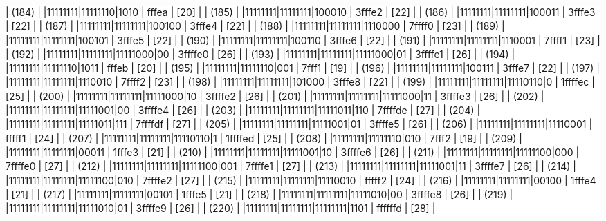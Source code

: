| (184)     | \|11111111\|11111110\|1010             | fffea                      | [20]        |
| (185)     | \|11111111\|11111111\|100010           | 3fffe2                     | [22]        |
| (186)     | \|11111111\|11111111\|100011           | 3fffe3                     | [22]        |
| (187)     | \|11111111\|11111111\|100100           | 3fffe4                     | [22]        |
| (188)     | \|11111111\|11111111\|1110000          | 7ffff0                     | [23]        |
| (189)     | \|11111111\|11111111\|100101           | 3fffe5                     | [22]        |
| (190)     | \|11111111\|11111111\|100110           | 3fffe6                     | [22]        |
| (191)     | \|11111111\|11111111\|1110001          | 7ffff1                     | [23]        |
| (192)     | \|11111111\|11111111\|11111000\|00     | 3ffffe0                    | [26]        |
| (193)     | \|11111111\|11111111\|11111000\|01     | 3ffffe1                    | [26]        |
| (194)     | \|11111111\|11111110\|1011             | fffeb                      | [20]        |
| (195)     | \|11111111\|11111110\|001              | 7fff1                      | [19]        |
| (196)     | \|11111111\|11111111\|100111           | 3fffe7                     | [22]        |
| (197)     | \|11111111\|11111111\|1110010          | 7ffff2                     | [23]        |
| (198)     | \|11111111\|11111111\|101000           | 3fffe8                     | [22]        |
| (199)     | \|11111111\|11111111\|11110110\|0      | 1ffffec                    | [25]        |
| (200)     | \|11111111\|11111111\|11111000\|10     | 3ffffe2                    | [26]        |
| (201)     | \|11111111\|11111111\|11111000\|11     | 3ffffe3                    | [26]        |
| (202)     | \|11111111\|11111111\|11111001\|00     | 3ffffe4                    | [26]        |
| (203)     | \|11111111\|11111111\|11111011\|110    | 7ffffde                    | [27]        |
| (204)     | \|11111111\|11111111\|11111011\|111    | 7ffffdf                    | [27]        |
| (205)     | \|11111111\|11111111\|11111001\|01     | 3ffffe5                    | [26]        |
| (206)     | \|11111111\|11111111\|11110001         | fffff1                     | [24]        |
| (207)     | \|11111111\|11111111\|11110110\|1      | 1ffffed                    | [25]        |
| (208)     | \|11111111\|11111110\|010              | 7fff2                      | [19]        |
| (209)     | \|11111111\|11111111\|00011            | 1fffe3                     | [21]        |
| (210)     | \|11111111\|11111111\|11111001\|10     | 3ffffe6                    | [26]        |
| (211)     | \|11111111\|11111111\|11111100\|000    | 7ffffe0                    | [27]        |
| (212)     | \|11111111\|11111111\|11111100\|001    | 7ffffe1                    | [27]        |
| (213)     | \|11111111\|11111111\|11111001\|11     | 3ffffe7                    | [26]        |
| (214)     | \|11111111\|11111111\|11111100\|010    | 7ffffe2                    | [27]        |
| (215)     | \|11111111\|11111111\|11110010         | fffff2                     | [24]        |
| (216)     | \|11111111\|11111111\|00100            | 1fffe4                     | [21]        |
| (217)     | \|11111111\|11111111\|00101            | 1fffe5                     | [21]        |
| (218)     | \|11111111\|11111111\|11111010\|00     | 3ffffe8                    | [26]        |
| (219)     | \|11111111\|11111111\|11111010\|01     | 3ffffe9                    | [26]        |
| (220)     | \|11111111\|11111111\|11111111\|1101   | ffffffd                    | [28]        |